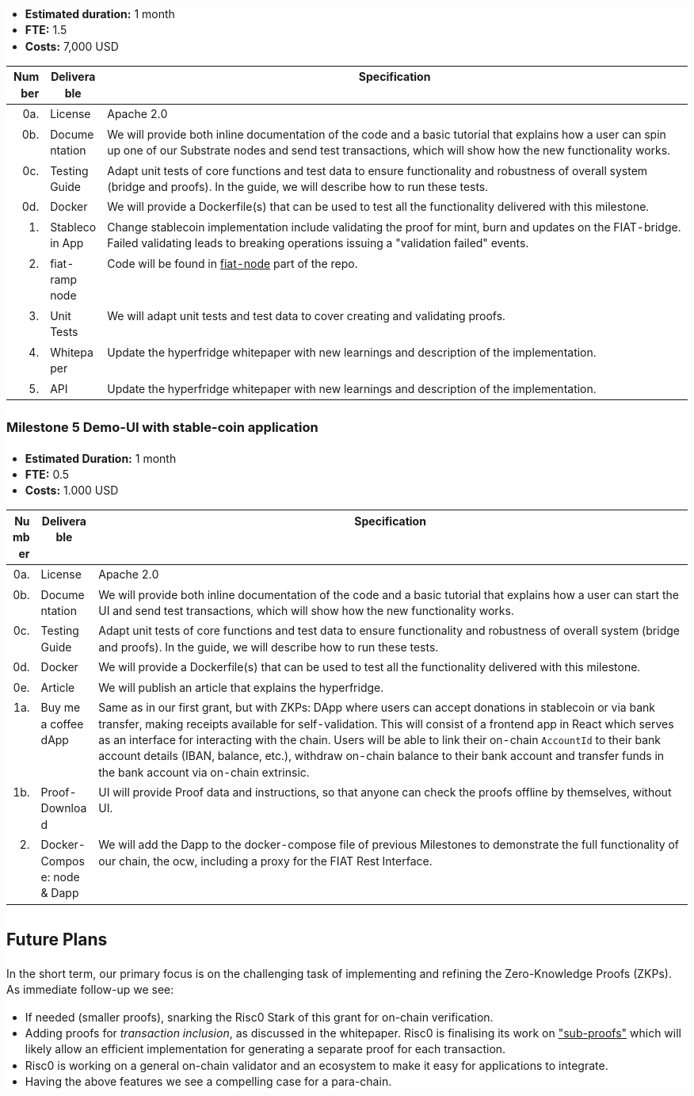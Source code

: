 
- **Estimated duration:** 1 month
- **FTE:**  1.5
- **Costs:** 7,000 USD

| Number | Deliverable | Specification |
| -----: | ----------- | ------------- |
| 0a. | License | Apache 2.0  |
| 0b. | Documentation | We will provide both inline documentation of the code and a basic tutorial that explains how a user can  spin up one of our Substrate nodes and send test transactions, which will show how the new functionality works. |
| 0c. | Testing Guide | Adapt unit tests of core functions and test data to ensure functionality and robustness of overall system (bridge and proofs). In the guide, we will describe how to run these tests. |
| 0d. | Docker | We will provide a Dockerfile(s) that can be used to test all the functionality delivered with this milestone. |
| 1. | Stablecoin App | Change stablecoin implementation include validating the proof for mint, burn and updates on the FIAT-bridge. Failed validating leads to breaking operations issuing a "validation failed" events.  |
| 2. | fiat-ramp node | Code will be found in [fiat-node](https://github.com/element36-io/ocw-ebics/tree/main/node) part of the repo. |
| 3. | Unit Tests | We will adapt unit tests and test data to cover creating and validating proofs.  |
| 4. | Whitepaper| Update the hyperfridge whitepaper with new learnings and description of the implementation. |
| 5. | API| Update the hyperfridge whitepaper with new learnings and description of the implementation. |


### Milestone 5 Demo-UI with stable-coin application

* **Estimated Duration:** 1 month
* **FTE:**  0.5
* **Costs:** 1.000 USD

| Number | Deliverable | Specification |
| -----: | ----------- | ------------- |
| 0a. | License | Apache 2.0  |
| 0b. | Documentation | We will provide both inline documentation of the code and a basic tutorial that explains how a user can start the UI and send test transactions, which will show how the new functionality works. |
| 0c. | Testing Guide | Adapt unit tests of core functions and test data to ensure functionality and robustness of overall system (bridge and proofs). In the guide, we will describe how to run these tests. |
| 0d. | Docker | We will provide a Dockerfile(s) that can be used to test all the functionality delivered with this milestone. |
| 0e. | Article | We will publish an article that explains the hyperfridge. |
| 1a. | Buy me a coffee dApp | Same as in our first grant, but with ZKPs: DApp where users can accept donations in stablecoin or via bank transfer, making receipts available for self-validation. This will consist of a frontend app in React which serves as an interface for interacting with the chain. Users will be able to link their on-chain `AccountId` to their bank account details (IBAN, balance, etc.), withdraw on-chain balance to their bank account and transfer funds in the bank account via on-chain extrinsic. |
| 1b. | Proof-Download | UI will provide Proof data and instructions, so that anyone can check the proofs offline by themselves, without UI. |
| 2. | Docker-Compose: node & Dapp | We will add the Dapp to the docker-compose file of previous Milestones to demonstrate the full functionality of our chain, the ocw, including a proxy for the FIAT Rest Interface.  |


## Future Plans

In the short term, our primary focus is on the challenging task of implementing and refining the Zero-Knowledge Proofs (ZKPs). As immediate follow-up we see:

- If needed (smaller proofs), snarking the Risc0 Stark of this grant for on-chain verification.
- Adding proofs for *transaction inclusion*, as discussed in the whitepaper. Risc0 is finalising its work on ["sub-proofs"](https://www.risczero.com/news/continuations) which will likely allow an efficient implementation for generating a separate proof for each transaction.
- Risc0 is working on a general on-chain validator and an ecosystem to make it easy for applications to integrate.
- Having the above features we see a compelling case for a para-chain.
